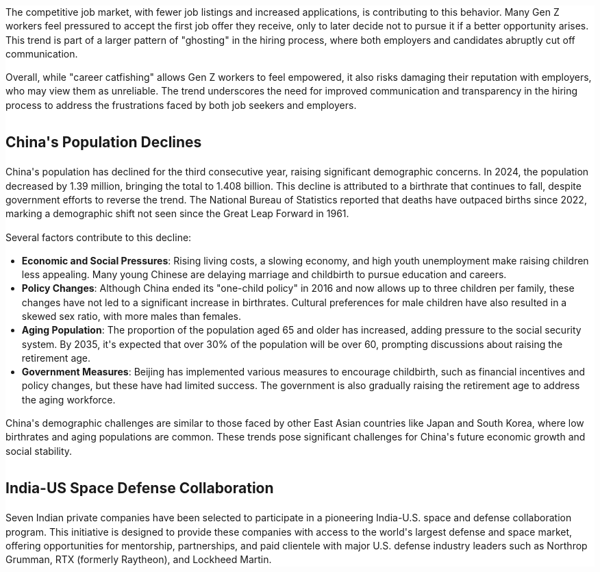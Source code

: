 The competitive job market, with fewer job listings and increased applications, is contributing to
this behavior. Many Gen Z workers feel pressured to accept the first job offer they receive, only to
later decide not to pursue it if a better opportunity arises. This trend is part of a larger pattern
of "ghosting" in the hiring process, where both employers and candidates abruptly cut off
communication.

Overall, while "career catfishing" allows Gen Z workers to feel empowered, it also risks damaging
their reputation with employers, who may view them as unreliable. The trend underscores the need for
improved communication and transparency in the hiring process to address the frustrations faced by
both job seekers and employers.

## China's Population Declines

China's population has declined for the third consecutive year, raising significant demographic
concerns. In 2024, the population decreased by 1.39 million, bringing the total to 1.408 billion.
This decline is attributed to a birthrate that continues to fall, despite government efforts to
reverse the trend. The National Bureau of Statistics reported that deaths have outpaced births since
2022, marking a demographic shift not seen since the Great Leap Forward in 1961.

Several factors contribute to this decline:

- **Economic and Social Pressures**: Rising living costs, a slowing economy, and high youth
  unemployment make raising children less appealing. Many young Chinese are delaying marriage and
  childbirth to pursue education and careers.
- **Policy Changes**: Although China ended its "one-child policy" in 2016 and now allows up to three
  children per family, these changes have not led to a significant increase in birthrates. Cultural
  preferences for male children have also resulted in a skewed sex ratio, with more males than
  females.
- **Aging Population**: The proportion of the population aged 65 and older has increased, adding
  pressure to the social security system. By 2035, it's expected that over 30% of the population
  will be over 60, prompting discussions about raising the retirement age.
- **Government Measures**: Beijing has implemented various measures to encourage childbirth, such as
  financial incentives and policy changes, but these have had limited success. The government is
  also gradually raising the retirement age to address the aging workforce.

China's demographic challenges are similar to those faced by other East Asian countries like Japan
and South Korea, where low birthrates and aging populations are common. These trends pose
significant challenges for China's future economic growth and social stability.

## India-US Space Defense Collaboration

Seven Indian private companies have been selected to participate in a pioneering India-U.S. space
and defense collaboration program. This initiative is designed to provide these companies with
access to the world's largest defense and space market, offering opportunities for mentorship,
partnerships, and paid clientele with major U.S. defense industry leaders such as Northrop Grumman,
RTX (formerly Raytheon), and Lockheed Martin.
